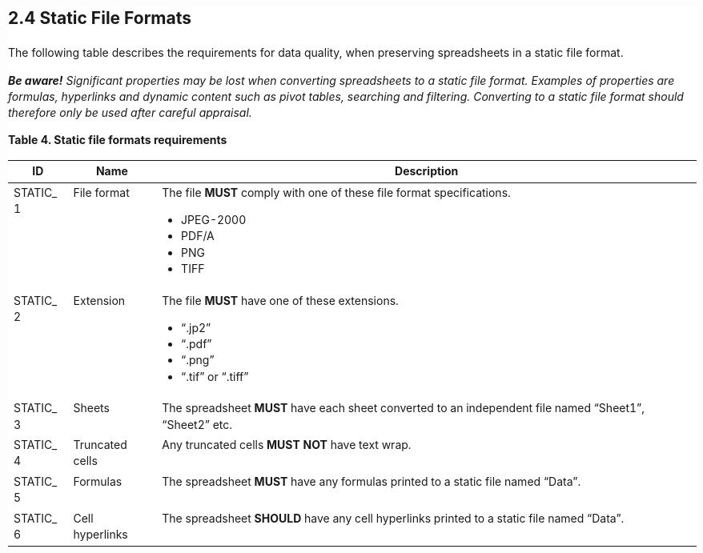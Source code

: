 ## 2.4 Static File Formats

The following table describes the requirements for data quality, when preserving spreadsheets in a static file format.

***Be aware!***
*Significant properties may be lost when converting spreadsheets to a static file format. Examples of properties are formulas, hyperlinks and dynamic content such as pivot tables, searching and filtering. Converting to a static file format should therefore only be used after careful appraisal.*

**Table 4. Static file formats requirements**

| ID | Name | Description |
| --- | --- | --- |
| STATIC_1 | File format | The file **MUST** comply with one of these file format specifications.<ul><li>JPEG-2000</li><li>PDF/A</li><li>PNG</li><li>TIFF</li></ul> |
| STATIC_2 | Extension | The file **MUST** have one of these extensions.<ul><li>“.jp2”</li><li>“.pdf”</li><li>“.png”</li><li>“.tif” or “.tiff”</li></ul> |
| STATIC_3 | Sheets | The spreadsheet **MUST** have each sheet converted to an independent file named “Sheet1”, “Sheet2” etc. |
| STATIC_4 | Truncated cells | Any truncated cells **MUST NOT** have text wrap. |
| STATIC_5 | Formulas | The spreadsheet **MUST** have any formulas printed to a static file named “Data”. |
| STATIC_6 | Cell hyperlinks | The spreadsheet **SHOULD** have any cell hyperlinks printed to a static file named “Data”. |